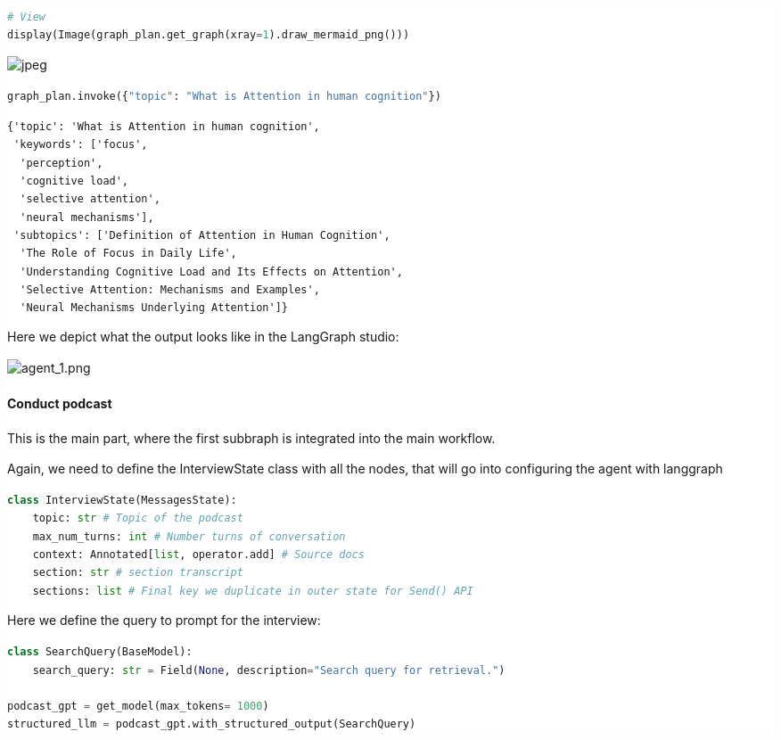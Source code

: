 ```python
# View
display(Image(graph_plan.get_graph(xray=1).draw_mermaid_png()))
```


    
![jpeg](output_31_0.jpg)
    



```python
graph_plan.invoke({"topic": "What is Attention in human cognition"})
```




    {'topic': 'What is Attention in human cognition',
     'keywords': ['focus',
      'perception',
      'cognitive load',
      'selective attention',
      'neural mechanisms'],
     'subtopics': ['Definition of Attention in Human Cognition',
      'The Role of Focus in Daily Life',
      'Understanding Cognitive Load and Its Effects on Attention',
      'Selective Attention: Mechanisms and Examples',
      'Neural Mechanisms Underlying Attention']}



Here we depict what the output looks like in the LangGraph studio:

![agent_1.png](agent_1.png)

#### Conduct podcast

This is the main part, where the first subbraph is integrated into the main workflow.

Again, we need to define the InterviewState class with all the nodes, that will go into configuring the agent with langgraph


```python
class InterviewState(MessagesState):
    topic: str # Topic of the podcast
    max_num_turns: int # Number turns of conversation
    context: Annotated[list, operator.add] # Source docs
    section: str # section transcript
    sections: list # Final key we duplicate in outer state for Send() API
```

Here we define the query to prompt for the interview:


```python
class SearchQuery(BaseModel):
    search_query: str = Field(None, description="Search query for retrieval.")

podcast_gpt = get_model(max_tokens= 1000)
structured_llm = podcast_gpt.with_structured_output(SearchQuery)
```
